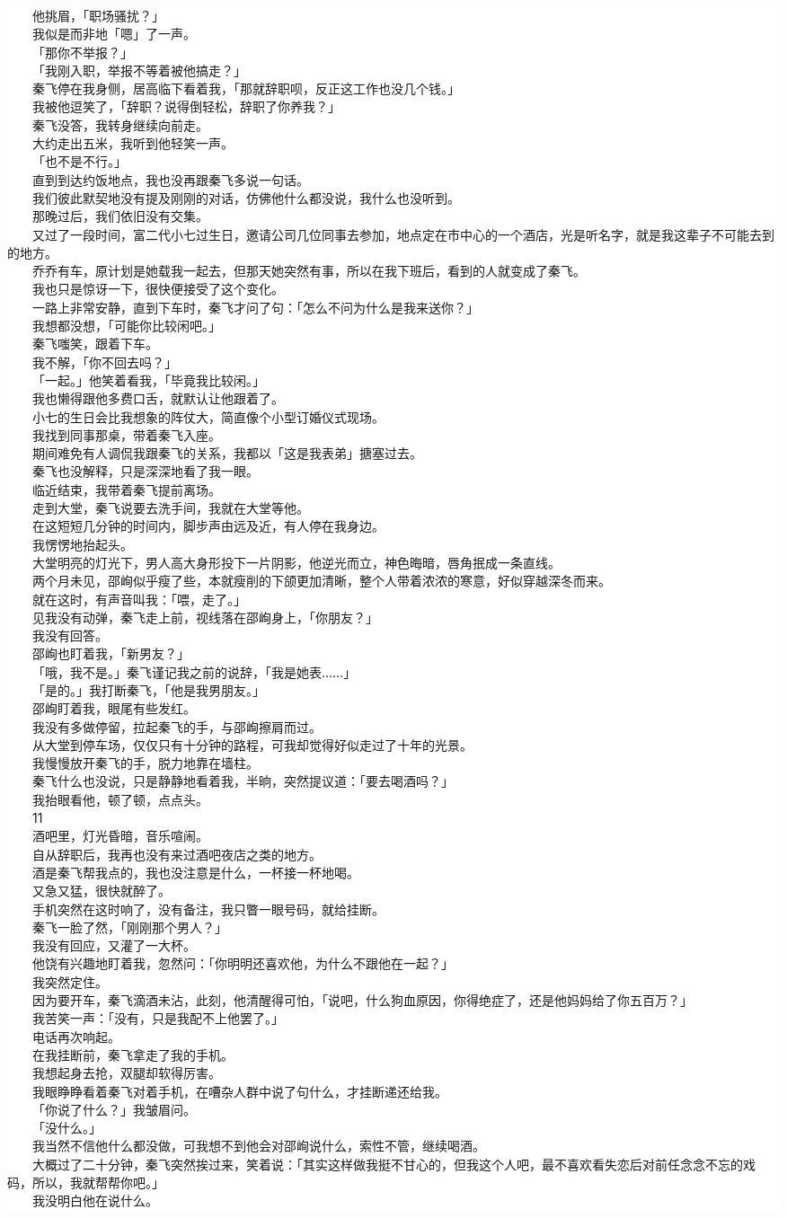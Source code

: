 &emsp;&emsp;他挑眉，「职场骚扰？」  
&emsp;&emsp;我似是而非地「嗯」了一声。  
&emsp;&emsp;「那你不举报？」  
&emsp;&emsp;「我刚入职，举报不等着被他搞走？」  
&emsp;&emsp;秦飞停在我身侧，居高临下看着我，「那就辞职呗，反正这工作也没几个钱。」  
&emsp;&emsp;我被他逗笑了，「辞职？说得倒轻松，辞职了你养我？」  
&emsp;&emsp;秦飞没答，我转身继续向前走。  
&emsp;&emsp;大约走出五米，我听到他轻笑一声。  
&emsp;&emsp;「也不是不行。」  
&emsp;&emsp;直到到达约饭地点，我也没再跟秦飞多说一句话。  
&emsp;&emsp;我们彼此默契地没有提及刚刚的对话，仿佛他什么都没说，我什么也没听到。  
&emsp;&emsp;那晚过后，我们依旧没有交集。  
&emsp;&emsp;又过了一段时间，富二代小七过生日，邀请公司几位同事去参加，地点定在市中心的一个酒店，光是听名字，就是我这辈子不可能去到的地方。  
&emsp;&emsp;乔乔有车，原计划是她载我一起去，但那天她突然有事，所以在我下班后，看到的人就变成了秦飞。  
&emsp;&emsp;我也只是惊讶一下，很快便接受了这个变化。  
&emsp;&emsp;一路上非常安静，直到下车时，秦飞才问了句：「怎么不问为什么是我来送你？」  
&emsp;&emsp;我想都没想，「可能你比较闲吧。」  
&emsp;&emsp;秦飞嗤笑，跟着下车。  
&emsp;&emsp;我不解，「你不回去吗？」  
&emsp;&emsp;「一起。」他笑着看我，「毕竟我比较闲。」  
&emsp;&emsp;我也懒得跟他多费口舌，就默认让他跟着了。  
&emsp;&emsp;小七的生日会比我想象的阵仗大，简直像个小型订婚仪式现场。  
&emsp;&emsp;我找到同事那桌，带着秦飞入座。  
&emsp;&emsp;期间难免有人调侃我跟秦飞的关系，我都以「这是我表弟」搪塞过去。  
&emsp;&emsp;秦飞也没解释，只是深深地看了我一眼。  
&emsp;&emsp;临近结束，我带着秦飞提前离场。  
&emsp;&emsp;走到大堂，秦飞说要去洗手间，我就在大堂等他。  
&emsp;&emsp;在这短短几分钟的时间内，脚步声由远及近，有人停在我身边。  
&emsp;&emsp;我愣愣地抬起头。  
&emsp;&emsp;大堂明亮的灯光下，男人高大身形投下一片阴影，他逆光而立，神色晦暗，唇角抿成一条直线。  
&emsp;&emsp;两个月未见，邵峋似乎瘦了些，本就瘦削的下颌更加清晰，整个人带着浓浓的寒意，好似穿越深冬而来。  
&emsp;&emsp;就在这时，有声音叫我：「喂，走了。」  
&emsp;&emsp;见我没有动弹，秦飞走上前，视线落在邵峋身上，「你朋友？」  
&emsp;&emsp;我没有回答。  
&emsp;&emsp;邵峋也盯着我，「新男友？」  
&emsp;&emsp;「哦，我不是。」秦飞谨记我之前的说辞，「我是她表……」  
&emsp;&emsp;「是的。」我打断秦飞，「他是我男朋友。」  
&emsp;&emsp;邵峋盯着我，眼尾有些发红。  
&emsp;&emsp;我没有多做停留，拉起秦飞的手，与邵峋擦肩而过。  
&emsp;&emsp;从大堂到停车场，仅仅只有十分钟的路程，可我却觉得好似走过了十年的光景。  
&emsp;&emsp;我慢慢放开秦飞的手，脱力地靠在墙柱。  
&emsp;&emsp;秦飞什么也没说，只是静静地看着我，半晌，突然提议道：「要去喝酒吗？」  
&emsp;&emsp;我抬眼看他，顿了顿，点点头。  
&emsp;&emsp;11  
&emsp;&emsp;酒吧里，灯光昏暗，音乐喧闹。  
&emsp;&emsp;自从辞职后，我再也没有来过酒吧夜店之类的地方。  
&emsp;&emsp;酒是秦飞帮我点的，我也没注意是什么，一杯接一杯地喝。  
&emsp;&emsp;又急又猛，很快就醉了。  
&emsp;&emsp;手机突然在这时响了，没有备注，我只瞥一眼号码，就给挂断。  
&emsp;&emsp;秦飞一脸了然，「刚刚那个男人？」  
&emsp;&emsp;我没有回应，又灌了一大杯。  
&emsp;&emsp;他饶有兴趣地盯着我，忽然问：「你明明还喜欢他，为什么不跟他在一起？」  
&emsp;&emsp;我突然定住。  
&emsp;&emsp;因为要开车，秦飞滴酒未沾，此刻，他清醒得可怕，「说吧，什么狗血原因，你得绝症了，还是他妈妈给了你五百万？」  
&emsp;&emsp;我苦笑一声：「没有，只是我配不上他罢了。」  
&emsp;&emsp;电话再次响起。  
&emsp;&emsp;在我挂断前，秦飞拿走了我的手机。  
&emsp;&emsp;我想起身去抢，双腿却软得厉害。  
&emsp;&emsp;我眼睁睁看着秦飞对着手机，在嘈杂人群中说了句什么，才挂断递还给我。  
&emsp;&emsp;「你说了什么？」我皱眉问。  
&emsp;&emsp;「没什么。」  
&emsp;&emsp;我当然不信他什么都没做，可我想不到他会对邵峋说什么，索性不管，继续喝酒。  
&emsp;&emsp;大概过了二十分钟，秦飞突然挨过来，笑着说：「其实这样做我挺不甘心的，但我这个人吧，最不喜欢看失恋后对前任念念不忘的戏码，所以，我就帮帮你吧。」  
&emsp;&emsp;我没明白他在说什么。  